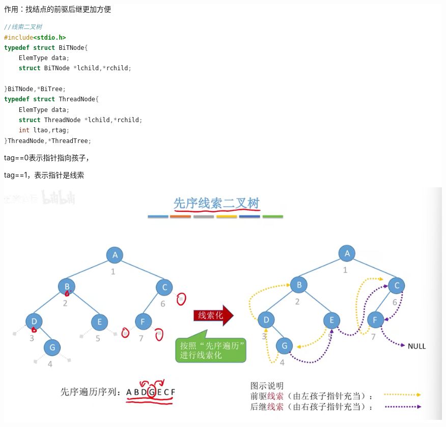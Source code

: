 作用：找结点的前驱后继更加方便

```c
//线索二叉树
#include<stdio.h>
typedef struct BiTNode{
    ElemType data;
    struct BiTNode *lchild,*rchild;

}BiTNode,*BiTree;
typedef struct ThreadNode{
    ElemType data;
    struct ThreadNode *lchild,*rchild;
    int ltao,rtag;
}ThreadNode,*ThreadTree;
```

tag==0表示指针指向孩子，

tag==1，表示指针是线索



![image-20250921164425011](/coding_images/image-20250921164425011.png)

